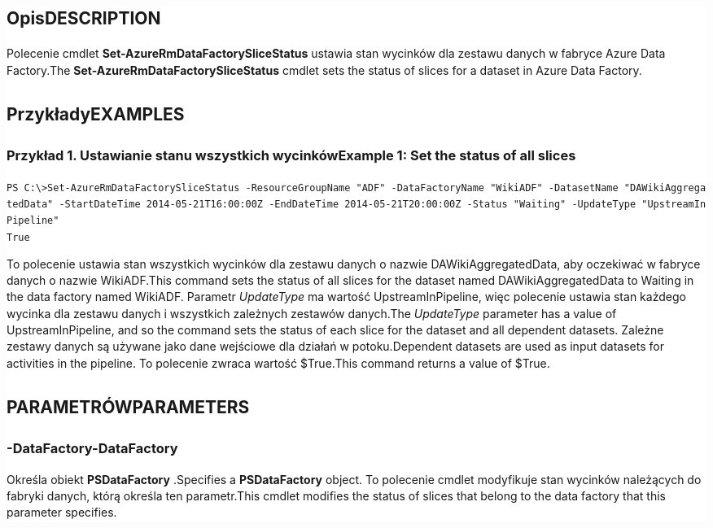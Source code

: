 ## <span data-ttu-id="b7e41-107">Opis</span><span class="sxs-lookup"><span data-stu-id="b7e41-107">DESCRIPTION</span></span>
<span data-ttu-id="b7e41-108">Polecenie cmdlet **Set-AzureRmDataFactorySliceStatus** ustawia stan wycinków dla zestawu danych w fabryce Azure Data Factory.</span><span class="sxs-lookup"><span data-stu-id="b7e41-108">The **Set-AzureRmDataFactorySliceStatus** cmdlet sets the status of slices for a dataset in Azure Data Factory.</span></span>

## <span data-ttu-id="b7e41-109">Przykłady</span><span class="sxs-lookup"><span data-stu-id="b7e41-109">EXAMPLES</span></span>

### <span data-ttu-id="b7e41-110">Przykład 1. Ustawianie stanu wszystkich wycinków</span><span class="sxs-lookup"><span data-stu-id="b7e41-110">Example 1: Set the status of all slices</span></span>
```
PS C:\>Set-AzureRmDataFactorySliceStatus -ResourceGroupName "ADF" -DataFactoryName "WikiADF" -DatasetName "DAWikiAggregatedData" -StartDateTime 2014-05-21T16:00:00Z -EndDateTime 2014-05-21T20:00:00Z -Status "Waiting" -UpdateType "UpstreamInPipeline"
True
```

<span data-ttu-id="b7e41-111">To polecenie ustawia stan wszystkich wycinków dla zestawu danych o nazwie DAWikiAggregatedData, aby oczekiwać w fabryce danych o nazwie WikiADF.</span><span class="sxs-lookup"><span data-stu-id="b7e41-111">This command sets the status of all slices for the dataset named DAWikiAggregatedData to Waiting in the data factory named WikiADF.</span></span>
<span data-ttu-id="b7e41-112">Parametr *UpdateType* ma wartość UpstreamInPipeline, więc polecenie ustawia stan każdego wycinka dla zestawu danych i wszystkich zależnych zestawów danych.</span><span class="sxs-lookup"><span data-stu-id="b7e41-112">The *UpdateType* parameter has a value of UpstreamInPipeline, and so the command sets the status of each slice for the dataset and all dependent datasets.</span></span>
<span data-ttu-id="b7e41-113">Zależne zestawy danych są używane jako dane wejściowe dla działań w potoku.</span><span class="sxs-lookup"><span data-stu-id="b7e41-113">Dependent datasets are used as input datasets for activities in the pipeline.</span></span>
<span data-ttu-id="b7e41-114">To polecenie zwraca wartość $True.</span><span class="sxs-lookup"><span data-stu-id="b7e41-114">This command returns a value of $True.</span></span>

## <span data-ttu-id="b7e41-115">PARAMETRÓW</span><span class="sxs-lookup"><span data-stu-id="b7e41-115">PARAMETERS</span></span>

### <span data-ttu-id="b7e41-116">-DataFactory</span><span class="sxs-lookup"><span data-stu-id="b7e41-116">-DataFactory</span></span>
<span data-ttu-id="b7e41-117">Określa obiekt **PSDataFactory** .</span><span class="sxs-lookup"><span data-stu-id="b7e41-117">Specifies a **PSDataFactory** object.</span></span>
<span data-ttu-id="b7e41-118">To polecenie cmdlet modyfikuje stan wycinków należących do fabryki danych, którą określa ten parametr.</span><span class="sxs-lookup"><span data-stu-id="b7e41-118">This cmdlet modifies the status of slices that belong to the data factory that this parameter specifies.</span></span>
